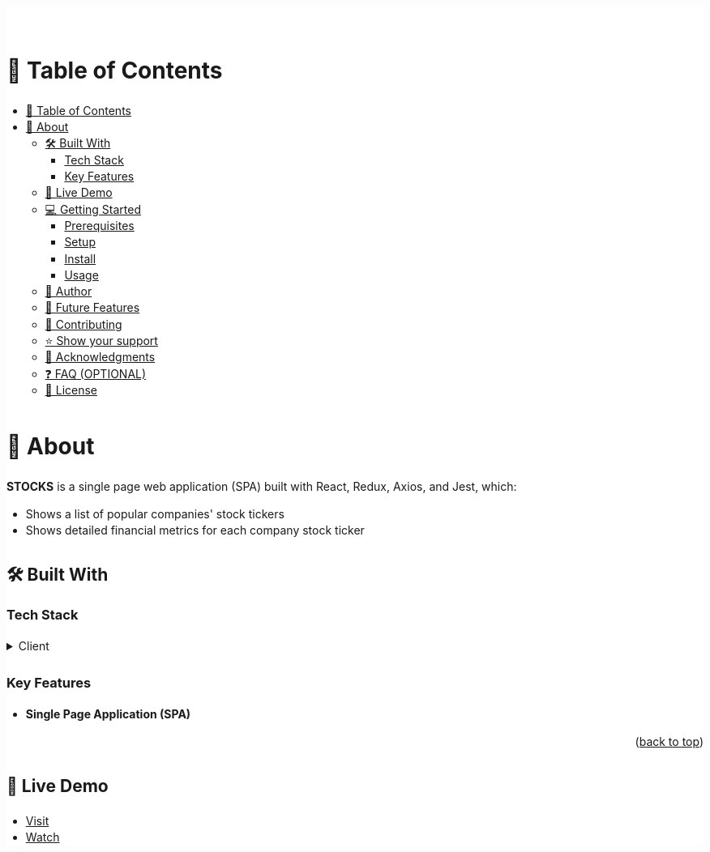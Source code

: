 <br />



# 📗 Table of Contents

- [📗 Table of Contents](#-table-of-contents)
- [📖 About ](#-about-)
  - [🛠 Built With ](#-built-with-)
    - [Tech Stack ](#tech-stack-)
    - [Key Features ](#key-features-)
  - [🚀 Live Demo ](#-live-demo-)
  - [💻 Getting Started ](#-getting-started-)
    - [Prerequisites](#prerequisites)
    - [Setup](#setup)
    - [Install](#install)
    - [Usage](#usage)
  - [👥 Author ](#-author-)
  - [🔭 Future Features ](#-future-features-)
  - [🤝 Contributing ](#-contributing-)
  - [⭐️ Show your support ](#️-show-your-support-)
  - [🙏 Acknowledgments ](#-acknowledgments-)
  - [❓ FAQ (OPTIONAL) ](#-faq-optional-)
  - [📝 License ](#-license-)



# 📖 About <a name="about"></a>

**STOCKS** is a single page web application (SPA) built with React, Redux, Axios, and Jest, which:

- Shows a list of popular companies' stock tickers
- Shows detailed financial metrics for each company stock ticker

## 🛠 Built With <a name="built-with"></a>

### Tech Stack <a name="tech-stack"></a>

<details><summary>Client</summary></details>



### Key Features <a name="key-features"></a>

- **Single Page Application (SPA)**

<p align="right">(<a href="#readme-top">back to top</a>)</p>



## 🚀 Live Demo <a name="live-demo"></a>

- [Visit](https://stocks-1mvz.onrender.com/)
- [Watch](https://www.loom.com/share/724849078eef4ed08f227e65eb31c6fa)
